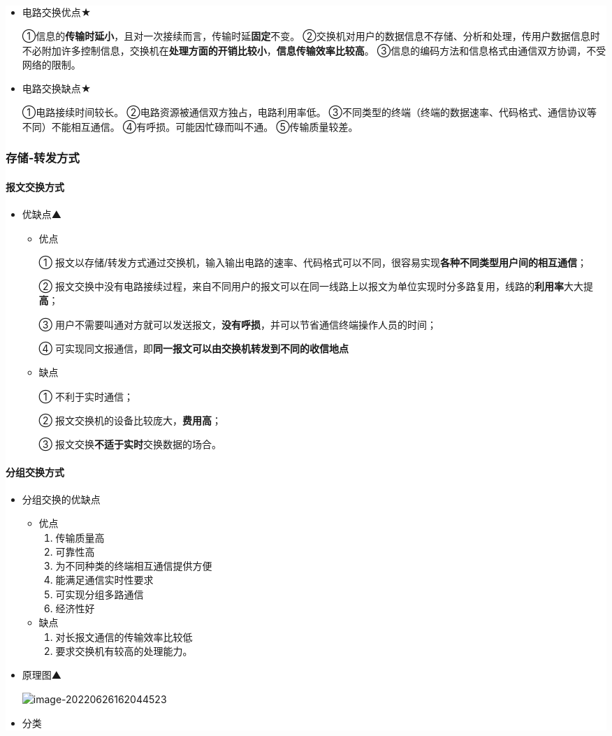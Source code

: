 * 电路交换优点★

  ①信息的**传输时延小**，且对一次接续而言，传输时延**固定**不变。
  ②交换机对用户的数据信息不存储、分析和处理，传用户数据信息时不必附加许多控制信息，交换机在**处理方面的开销比较小**，**信息传输效率比较高**。
  ③信息的编码方法和信息格式由通信双方协调，不受网络的限制。

* 电路交换缺点★

  ①电路接续时间较长。
  ②电路资源被通信双方独占，电路利用率低。
  ③不同类型的终端（终端的数据速率、代码格式、通信协议等不同）不能相互通信。
  ④有呼损。可能因忙碌而叫不通。
  ⑤传输质量较差。 

### 存储-转发方式

#### 报文交换方式

* 优缺点▲

  * 优点

    ① 报文以存储/转发方式通过交换机，输入输出电路的速率、代码格式可以不同，很容易实现**各种不同类型用户间的相互通信**；

    ② 报文交换中没有电路接续过程，来自不同用户的报文可以在同一线路上以报文为单位实现时分多路复用，线路的**利用率**大大提**高**；

    ③ 用户不需要叫通对方就可以发送报文，**没有呼损**，并可以节省通信终端操作人员的时间；

    ④ 可实现同文报通信，即**同一报文可以由交换机转发到不同的收信地点**

  * 缺点

    ① 不利于实时通信；

    ② 报文交换机的设备比较庞大，**费用高**；

    ③ 报文交换**不适于实时**交换数据的场合。

#### 分组交换方式

* 分组交换的优缺点

  * 优点
    1. 传输质量高 
    2. 可靠性高
    3. 为不同种类的终端相互通信提供方便
    4. 能满足通信实时性要求
    5. 可实现分组多路通信
    6. 经济性好
  * 缺点
    1. 对长报文通信的传输效率比较低
    2. 要求交换机有较高的处理能力。

* 原理图▲

  ![image-20220626162044523](image-20220626162044523.png)

* 分类
